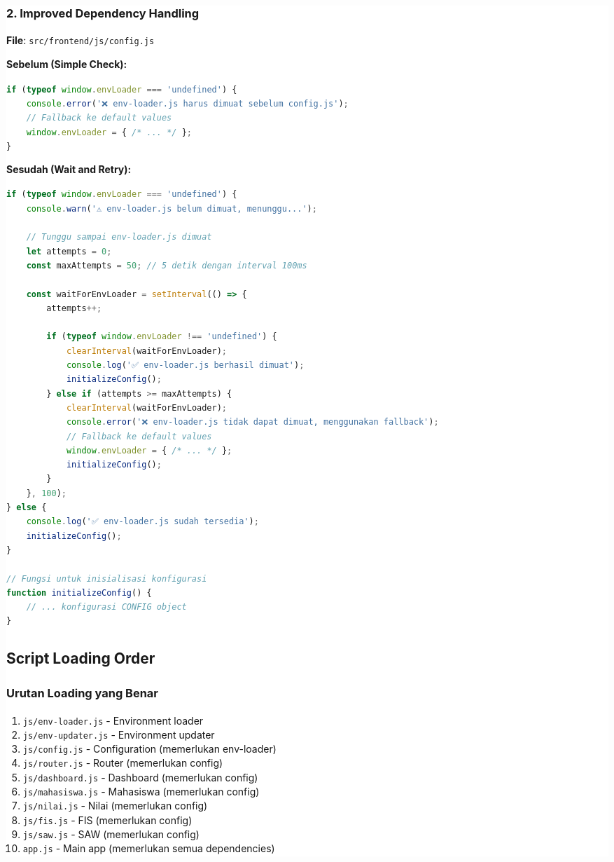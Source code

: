 ```javascript
```

### 2. Improved Dependency Handling
**File**: `src/frontend/js/config.js`

**Sebelum (Simple Check):**
```javascript
if (typeof window.envLoader === 'undefined') {
    console.error('❌ env-loader.js harus dimuat sebelum config.js');
    // Fallback ke default values
    window.envLoader = { /* ... */ };
}
```

**Sesudah (Wait and Retry):**
```javascript
if (typeof window.envLoader === 'undefined') {
    console.warn('⚠️ env-loader.js belum dimuat, menunggu...');
    
    // Tunggu sampai env-loader.js dimuat
    let attempts = 0;
    const maxAttempts = 50; // 5 detik dengan interval 100ms
    
    const waitForEnvLoader = setInterval(() => {
        attempts++;
        
        if (typeof window.envLoader !== 'undefined') {
            clearInterval(waitForEnvLoader);
            console.log('✅ env-loader.js berhasil dimuat');
            initializeConfig();
        } else if (attempts >= maxAttempts) {
            clearInterval(waitForEnvLoader);
            console.error('❌ env-loader.js tidak dapat dimuat, menggunakan fallback');
            // Fallback ke default values
            window.envLoader = { /* ... */ };
            initializeConfig();
        }
    }, 100);
} else {
    console.log('✅ env-loader.js sudah tersedia');
    initializeConfig();
}

// Fungsi untuk inisialisasi konfigurasi
function initializeConfig() {
    // ... konfigurasi CONFIG object
}
```

## Script Loading Order

### Urutan Loading yang Benar
1. `js/env-loader.js` - Environment loader
2. `js/env-updater.js` - Environment updater
3. `js/config.js` - Configuration (memerlukan env-loader)
4. `js/router.js` - Router (memerlukan config)
5. `js/dashboard.js` - Dashboard (memerlukan config)
6. `js/mahasiswa.js` - Mahasiswa (memerlukan config)
7. `js/nilai.js` - Nilai (memerlukan config)
8. `js/fis.js` - FIS (memerlukan config)
9. `js/saw.js` - SAW (memerlukan config)
10. `app.js` - Main app (memerlukan semua dependencies)
